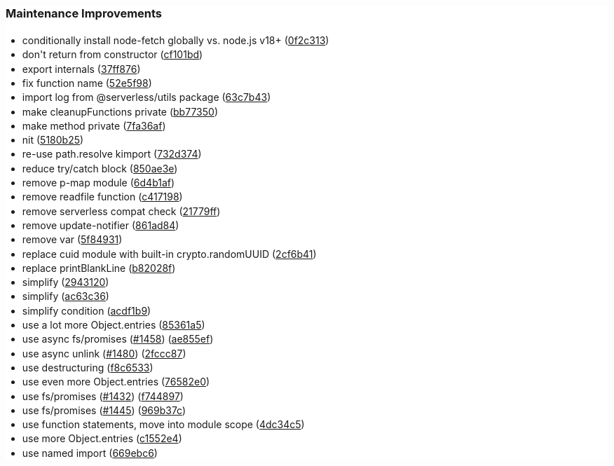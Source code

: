 ### Maintenance Improvements

- conditionally install node-fetch globally vs. node.js v18+ ([0f2c313](https://github.com/dherault/serverless-offline/commit/0f2c313752a0f8860a4fe19a9ad6b00e7c3a5157))
- don't return from constructor ([cf101bd](https://github.com/dherault/serverless-offline/commit/cf101bd6c4d9f1055bcfedab6aeaa57ff9d13539))
- export internals ([37ff876](https://github.com/dherault/serverless-offline/commit/37ff876f2f7e33fa6cc9c4e03713486a1092784c))
- fix function name ([52e5f98](https://github.com/dherault/serverless-offline/commit/52e5f985d12de692c3bf21ee13b6992cf5436206))
- import log from @serverless/utils package ([63c7b43](https://github.com/dherault/serverless-offline/commit/63c7b43c07fc7a3c7b2036dfb071dfe55d9d1e1b))
- make cleanupFunctions private ([bb77350](https://github.com/dherault/serverless-offline/commit/bb7735045de1b6fdcdc97fcf4aa2bddebe9d84c7))
- make method private ([7fa36af](https://github.com/dherault/serverless-offline/commit/7fa36afaf9199a7fc213f7bf41d42ab6b6ac66de))
- nit ([5180b25](https://github.com/dherault/serverless-offline/commit/5180b25c2ab11254c7a7b12758a72de8976d8ae3))
- re-use path.resolve kimport ([732d374](https://github.com/dherault/serverless-offline/commit/732d37455e74e6472fb776db788804e7b47259ea))
- reduce try/catch block ([850ae3e](https://github.com/dherault/serverless-offline/commit/850ae3e010c65bb2e947cae8a75e8dd8c848f484))
- remove p-map module ([6d4b1af](https://github.com/dherault/serverless-offline/commit/6d4b1afe2cf125eedd5caf8b117a2c73c80abc7d))
- remove readfile function ([c417198](https://github.com/dherault/serverless-offline/commit/c4171987af228a7e7a28666c3ad21c660ac3b783))
- remove serverless compat check ([21779ff](https://github.com/dherault/serverless-offline/commit/21779ff59c9f4b321a2fd46519c410380cdcce86))
- remove update-notifier ([861ad84](https://github.com/dherault/serverless-offline/commit/861ad840f16467dc1cff3f11c7e13429fe66d4f5))
- remove var ([5f84931](https://github.com/dherault/serverless-offline/commit/5f84931b4ce98b0f96f523d8c44aa6755a30165d))
- replace cuid module with built-in crypto.randomUUID ([2cf6b41](https://github.com/dherault/serverless-offline/commit/2cf6b41f840f8bc6ae320ff2092cd3bc25271d55))
- replace printBlankLine ([b82028f](https://github.com/dherault/serverless-offline/commit/b82028ff822d6cfe8eb8b19812a4a6e398bc0f8c))
- simplify ([2943120](https://github.com/dherault/serverless-offline/commit/2943120e24869a0ee5d63f78bc9fccb3dc911257))
- simplify ([ac63c36](https://github.com/dherault/serverless-offline/commit/ac63c36c29def0f899e65aedf46062948b560d06))
- simplify condition ([acdf1b9](https://github.com/dherault/serverless-offline/commit/acdf1b98458ea697f0fdb90b95b8e052d059a74d))
- use a lot more Object.entries ([85361a5](https://github.com/dherault/serverless-offline/commit/85361a58ce5b6cf6e79ec3a100d2d05b10d664d7))
- use async fs/promises ([#1458](https://github.com/dherault/serverless-offline/issues/1458)) ([ae855ef](https://github.com/dherault/serverless-offline/commit/ae855ef518477fa3e2fc3b5b3e32cf34ee13742d))
- use async unlink ([#1480](https://github.com/dherault/serverless-offline/issues/1480)) ([2fccc87](https://github.com/dherault/serverless-offline/commit/2fccc8706b2bdd1cd461c3efc6403e9845ff149e))
- use destructuring ([f8c6533](https://github.com/dherault/serverless-offline/commit/f8c6533143614afd59394dd08947e79323965ef8))
- use even more Object.entries ([76582e0](https://github.com/dherault/serverless-offline/commit/76582e06b72ea0d5c26899f574d8962c7d47d5c6))
- use fs/promises ([#1432](https://github.com/dherault/serverless-offline/issues/1432)) ([f744897](https://github.com/dherault/serverless-offline/commit/f74489777e70459df2d6f5b1b126a8bf177b859f))
- use fs/promises ([#1445](https://github.com/dherault/serverless-offline/issues/1445)) ([969b37c](https://github.com/dherault/serverless-offline/commit/969b37c0098ac80a000de1a155294a8d4c2dc74d))
- use function statements, move into module scope ([4dc34c5](https://github.com/dherault/serverless-offline/commit/4dc34c57e0d0a62c45f4e656a0f68f343940154f))
- use more Object.entries ([c1552e4](https://github.com/dherault/serverless-offline/commit/c1552e44579d5b9eb857602f3fba9a83198dd92f))
- use named import ([669ebc6](https://github.com/dherault/serverless-offline/commit/669ebc64aebdca23fec75c973ee3737256901353))